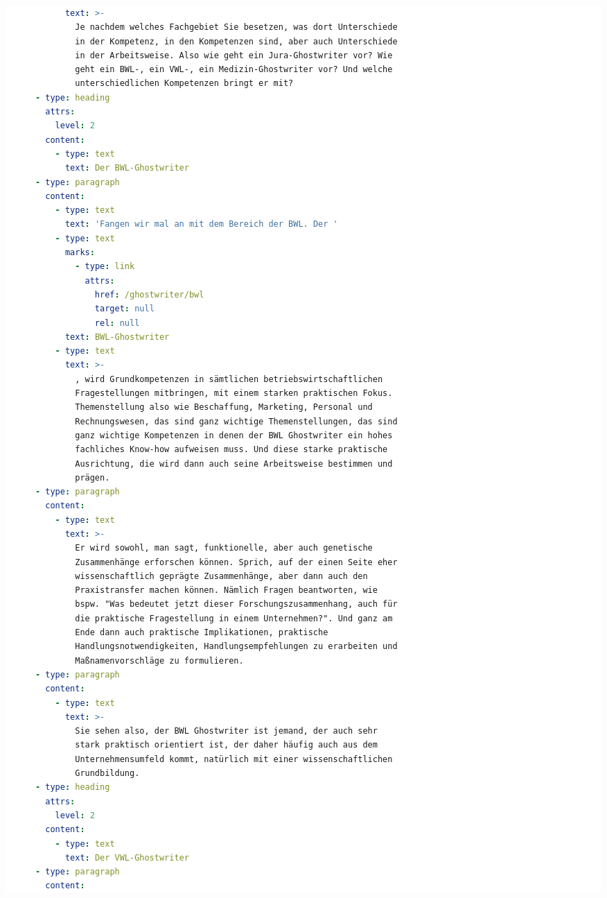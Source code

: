 ```yaml
            text: >-
              Je nachdem welches Fachgebiet Sie besetzen, was dort Unterschiede
              in der Kompetenz, in den Kompetenzen sind, aber auch Unterschiede
              in der Arbeitsweise. Also wie geht ein Jura-Ghostwriter vor? Wie
              geht ein BWL-, ein VWL-, ein Medizin-Ghostwriter vor? Und welche
              unterschiedlichen Kompetenzen bringt er mit?
      - type: heading
        attrs:
          level: 2
        content:
          - type: text
            text: Der BWL-Ghostwriter
      - type: paragraph
        content:
          - type: text
            text: 'Fangen wir mal an mit dem Bereich der BWL. Der '
          - type: text
            marks:
              - type: link
                attrs:
                  href: /ghostwriter/bwl
                  target: null
                  rel: null
            text: BWL-Ghostwriter
          - type: text
            text: >-
              , wird Grundkompetenzen in sämtlichen betriebswirtschaftlichen
              Fragestellungen mitbringen, mit einem starken praktischen Fokus.
              Themenstellung also wie Beschaffung, Marketing, Personal und
              Rechnungswesen, das sind ganz wichtige Themenstellungen, das sind
              ganz wichtige Kompetenzen in denen der BWL Ghostwriter ein hohes
              fachliches Know-how aufweisen muss. Und diese starke praktische
              Ausrichtung, die wird dann auch seine Arbeitsweise bestimmen und
              prägen.
      - type: paragraph
        content:
          - type: text
            text: >-
              Er wird sowohl, man sagt, funktionelle, aber auch genetische
              Zusammenhänge erforschen können. Sprich, auf der einen Seite eher
              wissenschaftlich geprägte Zusammenhänge, aber dann auch den
              Praxistransfer machen können. Nämlich Fragen beantworten, wie
              bspw. "Was bedeutet jetzt dieser Forschungszusammenhang, auch für
              die praktische Fragestellung in einem Unternehmen?". Und ganz am
              Ende dann auch praktische Implikationen, praktische
              Handlungsnotwendigkeiten, Handlungsempfehlungen zu erarbeiten und
              Maßnamenvorschläge zu formulieren.
      - type: paragraph
        content:
          - type: text
            text: >-
              Sie sehen also, der BWL Ghostwriter ist jemand, der auch sehr
              stark praktisch orientiert ist, der daher häufig auch aus dem
              Unternehmensumfeld kommt, natürlich mit einer wissenschaftlichen
              Grundbildung.
      - type: heading
        attrs:
          level: 2
        content:
          - type: text
            text: Der VWL-Ghostwriter
      - type: paragraph
        content:
```